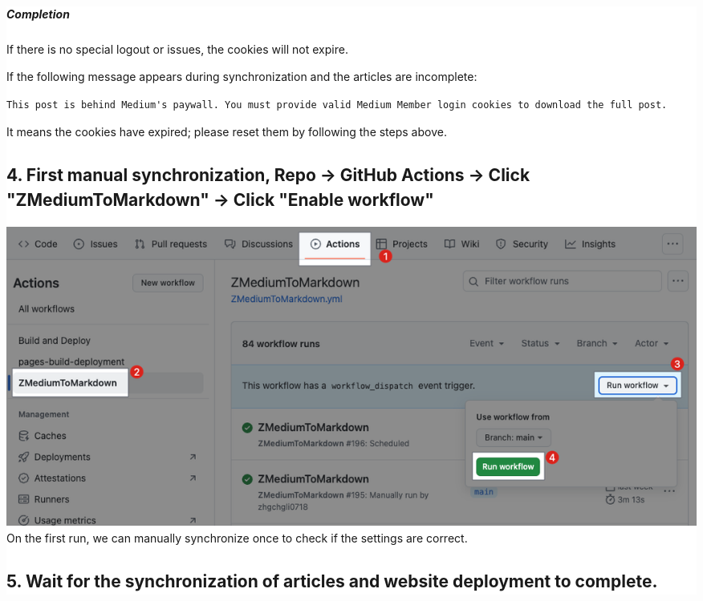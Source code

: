 ##### Completion
If there is no special logout or issues, the cookies will not expire.

If the following message appears during synchronization and the articles are incomplete:
```
This post is behind Medium's paywall. You must provide valid Medium Member login cookies to download the full post.
```
It means the cookies have expired; please reset them by following the steps above.

## 4. First manual synchronization, Repo -> GitHub Actions -> Click "ZMediumToMarkdown" -> Click "Enable workflow"
![](/assets/medium-to-jekyll-starter/github-9.png)
On the first run, we can manually synchronize once to check if the settings are correct.

## 5. Wait for the synchronization of articles and website deployment to complete.